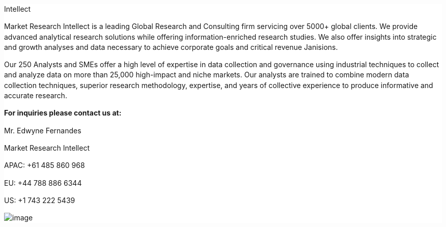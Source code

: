 Intellect</span></strong></p><p><span class="">Market Research Intellect is a leading Global Research and Consulting firm servicing over 5000+ global clients. We provide advanced analytical research solutions while offering information-enriched research studies.&nbsp;</span>We also offer insights into strategic and growth analyses and data necessary to achieve corporate goals and critical revenue Janisions.</p><p><span class="">Our 250 Analysts and SMEs offer a high level of expertise in data collection and governance using industrial techniques to collect and analyze data on more than 25,000 high-impact and niche markets. Our analysts are trained to combine modern data collection techniques, superior research methodology, expertise, and years of collective experience to produce informative and accurate research.</span></p><p><strong>For inquiries please contact us at:</strong></p><p>Mr. Edwyne Fernandes</p><p>Market Research Intellect</p><p>APAC: +61 485 860 968</p><p>EU: +44 788 886 6344</p><p>US: +1 743 222 5439</p>
![image](https://github.com/user-attachments/assets/0763950b-6e8e-4c84-9d23-76a22b20969e)
